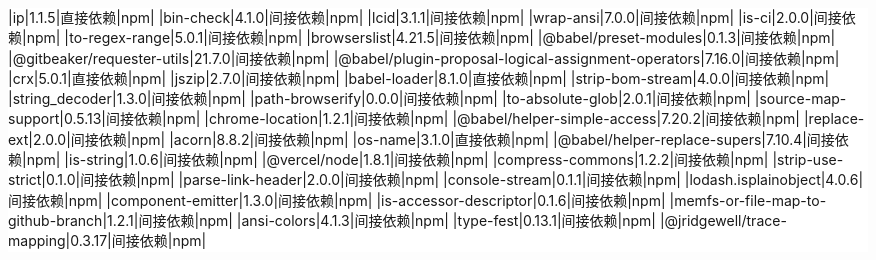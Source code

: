 |ip|1.1.5|直接依赖|npm|
|bin-check|4.1.0|间接依赖|npm|
|lcid|3.1.1|间接依赖|npm|
|wrap-ansi|7.0.0|间接依赖|npm|
|is-ci|2.0.0|间接依赖|npm|
|to-regex-range|5.0.1|间接依赖|npm|
|browserslist|4.21.5|间接依赖|npm|
|@babel/preset-modules|0.1.3|间接依赖|npm|
|@gitbeaker/requester-utils|21.7.0|间接依赖|npm|
|@babel/plugin-proposal-logical-assignment-operators|7.16.0|间接依赖|npm|
|crx|5.0.1|直接依赖|npm|
|jszip|2.7.0|间接依赖|npm|
|babel-loader|8.1.0|直接依赖|npm|
|strip-bom-stream|4.0.0|间接依赖|npm|
|string_decoder|1.3.0|间接依赖|npm|
|path-browserify|0.0.0|间接依赖|npm|
|to-absolute-glob|2.0.1|间接依赖|npm|
|source-map-support|0.5.13|间接依赖|npm|
|chrome-location|1.2.1|间接依赖|npm|
|@babel/helper-simple-access|7.20.2|间接依赖|npm|
|replace-ext|2.0.0|间接依赖|npm|
|acorn|8.8.2|间接依赖|npm|
|os-name|3.1.0|直接依赖|npm|
|@babel/helper-replace-supers|7.10.4|间接依赖|npm|
|is-string|1.0.6|间接依赖|npm|
|@vercel/node|1.8.1|间接依赖|npm|
|compress-commons|1.2.2|间接依赖|npm|
|strip-use-strict|0.1.0|间接依赖|npm|
|parse-link-header|2.0.0|间接依赖|npm|
|console-stream|0.1.1|间接依赖|npm|
|lodash.isplainobject|4.0.6|间接依赖|npm|
|component-emitter|1.3.0|间接依赖|npm|
|is-accessor-descriptor|0.1.6|间接依赖|npm|
|memfs-or-file-map-to-github-branch|1.2.1|间接依赖|npm|
|ansi-colors|4.1.3|间接依赖|npm|
|type-fest|0.13.1|间接依赖|npm|
|@jridgewell/trace-mapping|0.3.17|间接依赖|npm|